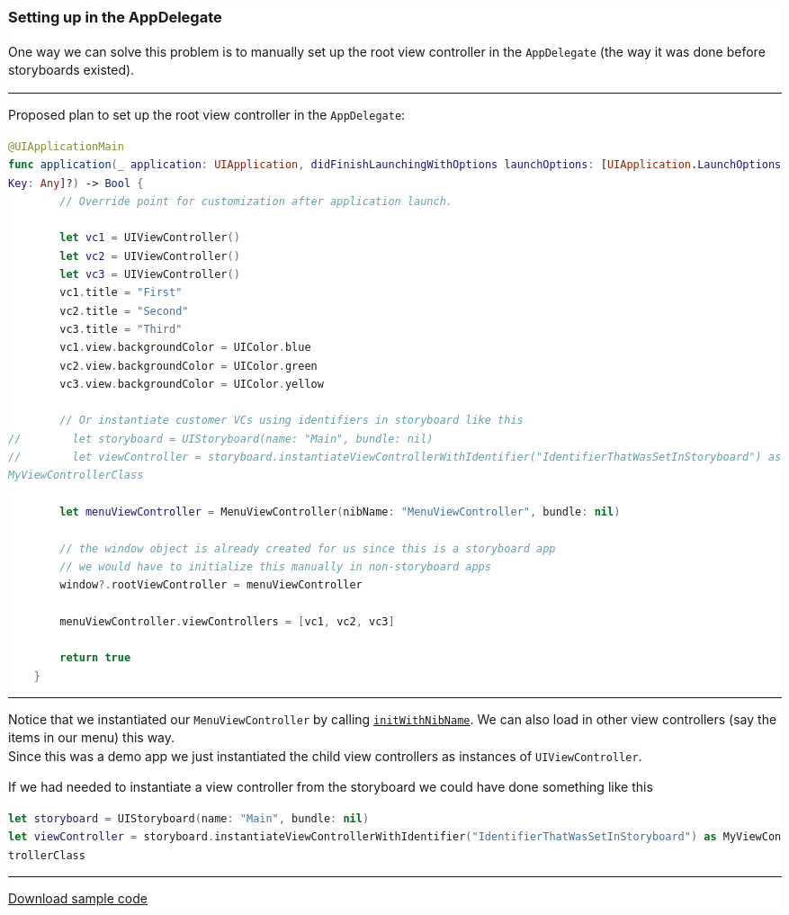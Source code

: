 
### Setting up in the AppDelegate

One way we can solve this problem is to manually set up the root view controller in the `AppDelegate` (the way it was done before storyboards existed). 


----

Proposed plan to set up the root view controller in the `AppDelegate`: 

```swift
@UIApplicationMain
func application(_ application: UIApplication, didFinishLaunchingWithOptions launchOptions: [UIApplication.LaunchOptionsKey: Any]?) -> Bool {
        // Override point for customization after application launch.
        
        let vc1 = UIViewController()
        let vc2 = UIViewController()
        let vc3 = UIViewController()
        vc1.title = "First"
        vc2.title = "Second"
        vc3.title = "Third"
        vc1.view.backgroundColor = UIColor.blue
        vc2.view.backgroundColor = UIColor.green
        vc3.view.backgroundColor = UIColor.yellow

        // Or instantiate customer VCs using identifiers in storyboard like this
//        let storyboard = UIStoryboard(name: "Main", bundle: nil)
//        let viewController = storyboard.instantiateViewControllerWithIdentifier("IdentifierThatWasSetInStoryboard") as MyViewControllerClass
        
        let menuViewController = MenuViewController(nibName: "MenuViewController", bundle: nil)
        
        // the window object is already created for us since this is a storyboard app
        // we would have to initialize this manually in non-storyboard apps
        window?.rootViewController = menuViewController
        
        menuViewController.viewControllers = [vc1, vc2, vc3]
        
        return true
    }
```
---


Notice that we instantiated our `MenuViewController` by calling [`initWithNibName`][initwithnibname].  We can also load in other view controllers (say the items in our menu) this way.  
Since this was a demo app we just instantiated the child view controllers as instances of `UIViewController`. 

If we had needed to instantiate a view controller from the storyboard we could have done something like this

```swift
let storyboard = UIStoryboard(name: "Main", bundle: nil)
let viewController = storyboard.instantiateViewControllerWithIdentifier("IdentifierThatWasSetInStoryboard") as MyViewControllerClass
```

[initwithnibname]: https://developer.apple.com/library/ios/featuredarticles/ViewControllerPGforiPhoneOS/ViewLoadingandUnloading/ViewLoadingandUnloading.html#//apple_ref/doc/uid/TP40007457-CH10
---


[Download sample code](https://github.com/SyracuseUniversity-CIS444/L10-SourceCode)


[^0]: A more comprehensive guide by Apple can be found [here][appguide].
[appguide]: https://developer.apple.com/library/content/documentation/iPhone/Conceptual/iPhoneOSProgrammingGuide/Introduction/Introduction.html
[uiapplication]: https://developer.apple.com/library/ios/documentation/UIKit/Reference/UIApplication_Class/
[delegatepattern]: http://en.wikipedia.org/wiki/Delegation_pattern
[uiapplicationdelegate]: https://developer.apple.com/library/ios/documentation/UIKit/Reference/UIApplicationDelegate_Protocol/index.html
[^1]: This is done via the `@UIApplicationMain` [attribute][attribute]
[uiapplicationdelegate]: https://developer.apple.com/library/ios/documentation/UIKit/Reference/UIApplicationDelegate_Protocol/index.html
[uiapplication]: https://developer.apple.com/library/ios/documentation/UIKit/Reference/UIApplication_Class/
[uiapplicationdelegateprop]: https://developer.apple.com/library/ios/documentation/UIKit/Reference/UIApplication_Class/#//apple_ref/occ/instp/UIApplication/delegate
[attribute]: https://developer.apple.com/library/ios/documentation/Swift/Conceptual/Swift_Programming_Language/Attributes.html
[didfinishlaunching]: https://developer.apple.com/library/ios/documentation/UIKit/Reference/UIApplicationDelegate_Protocol/index.html#//apple_ref/occ/intfm/UIApplicationDelegate/application:didFinishLaunchingWithOptions:
[mainwindow]: https://developer.apple.com/library/ios/documentation/UIKit/Reference/UIApplicationDelegate_Protocol/index.html#//apple_ref/occ/intfp/UIApplicationDelegate/window
[^2]: A detailed discussion of the application lifecycle can be found [here][applifecycle].
[applifecycle]: https://developer.apple.com/library/ios/documentation/iPhone/Conceptual/iPhoneOSProgrammingGuide/TheAppLifeCycle/TheAppLifeCycle.html#//apple_ref/doc/uid/TP40007072-CH2-SW3
[^3]: This description of MVC is actually slightly different than the one
[smalltalkmvc]: https://www.lri.fr/~mbl/ENS/FONDIHM/2013/papers/Krasner-JOOP88.pdf
[fowlermvc]: http://martinfowler.com/eaaDev/uiArchs.html
[applemvc]: https://developer.apple.com/library/ios/documentation/General/Conceptual/DevPedia-CocoaCore/MVC.html
[crud]: http://en.wikipedia.org/wiki/Create,_read,_update_and_delete
[uiview]: https://developer.apple.com/library/ios/documentation/UIKit/Reference/UIView_Class/index.html
[drawrect]: https://developer.apple.com/library/ios/documentation/UIKit/Reference/UIView_Class/index.html#//apple_ref/occ/instm/UIView/drawRect:
[viewcatalog]: https://developer.apple.com/library/content/navigation/#section=Topics&topic=User%20Experience
[nib]: https://developer.apple.com/library/ios/documentation/General/Conceptual/DevPedia-CocoaCore/NibFile.html
[storyboard]: https://developer.apple.com/library/ios/documentation/General/Conceptual/Devpedia-CocoaApp/Storyboard.html
[viewhierarchy]: https://developer.apple.com/library/ios/documentation/WindowsViews/Conceptual/ViewPG_iPhoneOS/CreatingViews/CreatingViews.html#//apple_ref/doc/uid/TP40009503-CH5-SW47
[delegate pattern]: https://developer.apple.com/library/ios/documentation/General/Conceptual/DevPedia-CocoaCore/Delegation.html
[containercatalog]: https://developer.apple.com/library/ios/documentation/WindowsViews/Conceptual/ViewControllerCatalog/Introduction.html
[viewwilltransitiontosize]: https://developer.apple.com/library/ios/documentation/UIKit/Reference/UIContentContainer_Ref/index.html#//apple_ref/occ/intfm/UIContentContainer/viewWillTransitionToSize:withTransitionCoordinator:
[^4]: We do this by selecting `File -> New -> File... -> Source -> Cocoa Touch Class`.
[addchildviewcontroller]: https://developer.apple.com/library/ios/documentation/UIKit/Reference/UIViewController_Class/index.html#//apple_ref/occ/instm/UIViewController/addChildViewController:
[^6]: See more on [`didMoveToParentViewController`][didmovetoparent]
[didmovetoparent]: https://developer.apple.com/library/ios/documentation/UIKit/Reference/UIViewController_Class/index.html#//apple_ref/occ/instm/UIViewController/didMoveToParentViewController:
[willmovetoparent]: https://developer.apple.com/library/ios/documentation/UIKit/Reference/UIViewController_Class/index.html#//apple_ref/occ/instm/UIViewController/willMoveToParentViewController:
[removefromparent]: https://developer.apple.com/library/ios/documentation/UIKit/Reference/UIViewController_Class/index.html#//apple_ref/occ/instm/UIViewController/removeFromParentViewController
[^5]: More information on child view controller management and implementing custom view controllers can be found in [guide from Apple][applecustomvcguide].
[applecustomvcguide]: https://developer.apple.com/library/ios/featuredarticles/ViewControllerPGforiPhoneOS/ImplementingaContainerViewController.html